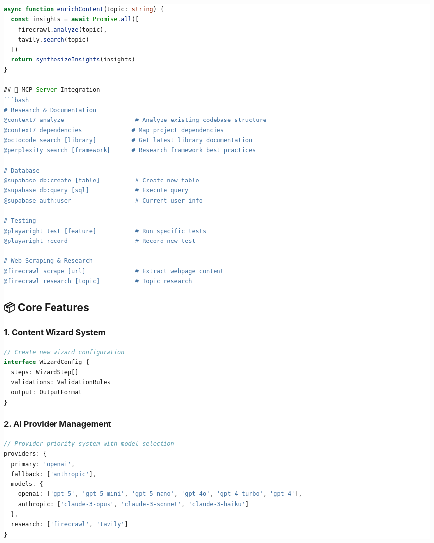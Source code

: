 ```typescript
async function enrichContent(topic: string) {
  const insights = await Promise.all([
    firecrawl.analyze(topic),
    tavily.search(topic)
  ])
  return synthesizeInsights(insights)
}

## 🔧 MCP Server Integration
```bash
# Research & Documentation
@context7 analyze                    # Analyze existing codebase structure
@context7 dependencies              # Map project dependencies
@octocode search [library]          # Get latest library documentation
@perplexity search [framework]      # Research framework best practices

# Database
@supabase db:create [table]          # Create new table
@supabase db:query [sql]             # Execute query
@supabase auth:user                  # Current user info

# Testing  
@playwright test [feature]           # Run specific tests
@playwright record                   # Record new test

# Web Scraping & Research
@firecrawl scrape [url]              # Extract webpage content
@firecrawl research [topic]          # Topic research
```

## 📦 Core Features

### 1. Content Wizard System
```typescript
// Create new wizard configuration
interface WizardConfig {
  steps: WizardStep[]
  validations: ValidationRules
  output: OutputFormat
}
```

### 2. AI Provider Management
```typescript
// Provider priority system with model selection
providers: {
  primary: 'openai',
  fallback: ['anthropic'],
  models: {
    openai: ['gpt-5', 'gpt-5-mini', 'gpt-5-nano', 'gpt-4o', 'gpt-4-turbo', 'gpt-4'],
    anthropic: ['claude-3-opus', 'claude-3-sonnet', 'claude-3-haiku']
  },
  research: ['firecrawl', 'tavily']
}
```
